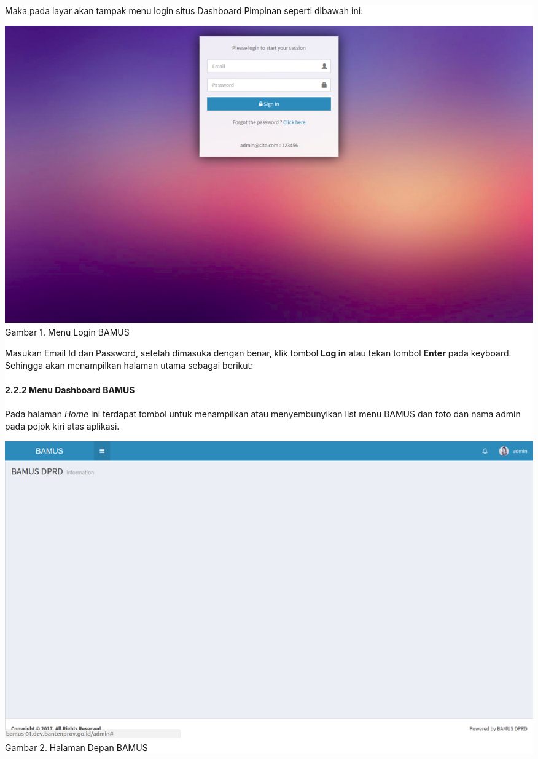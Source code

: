 Maka pada layar akan tampak menu login situs Dashboard Pimpinan seperti dibawah ini:

[![tampilan login](/document/aplikasi/bamus-meeting/images/manual-book/bamus-login.png)](http://bamus-01.dev.bantenprov.go.id/admin/login)
Gambar 1. Menu Login BAMUS

Masukan Email Id dan Password, setelah dimasuka dengan benar, klik tombol **Log in** atau tekan tombol **Enter** pada keyboard. Sehingga akan menampilkan halaman utama sebagai berikut:

#### 2.2.2 Menu Dashboard BAMUS
Pada halaman *Home* ini terdapat tombol untuk menampilkan atau menyembunyikan list menu BAMUS dan foto dan nama admin pada pojok kiri atas aplikasi.

[![Dashboard Halaman Depan](/document/aplikasi/bamus-meeting/images/manual-book/bamus-halaman-depan.png)](http://bamus-01.dev.bantenprov.go.id/admin)
Gambar 2. Halaman Depan BAMUS
